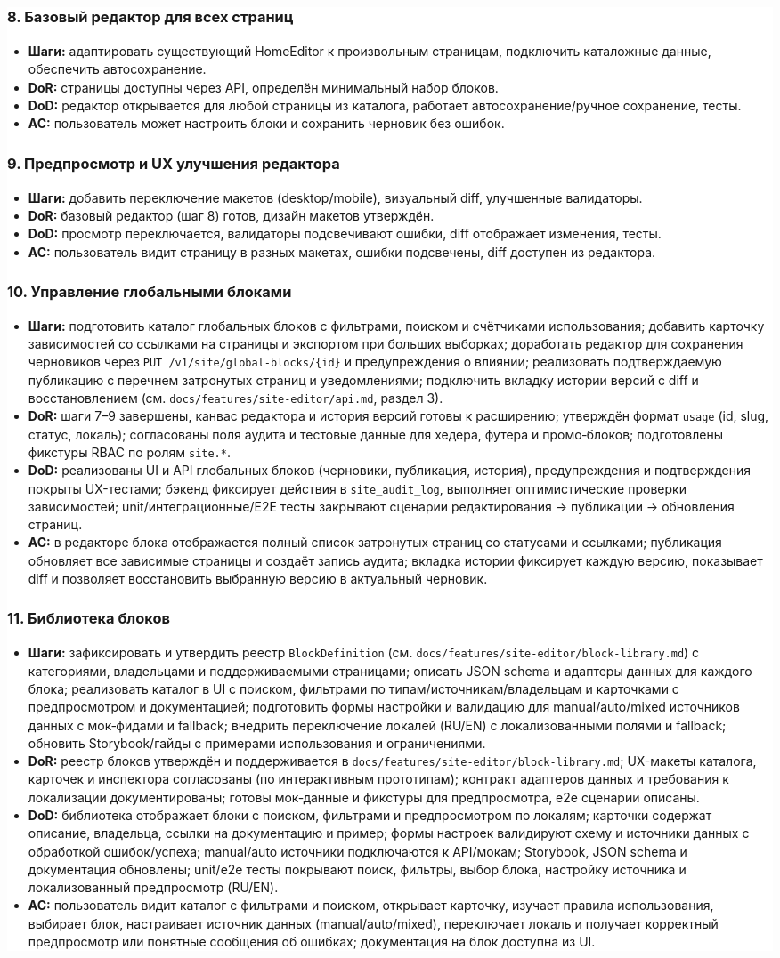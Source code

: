 ### 8. Базовый редактор для всех страниц
- **Шаги:** адаптировать существующий HomeEditor к произвольным страницам, подключить каталожные данные, обеспечить автосохранение.  
- **DoR:** страницы доступны через API, определён минимальный набор блоков.  
- **DoD:** редактор открывается для любой страницы из каталога, работает автосохранение/ручное сохранение, тесты.  
- **AC:** пользователь может настроить блоки и сохранить черновик без ошибок.

### 9. Предпросмотр и UX улучшения редактора
- **Шаги:** добавить переключение макетов (desktop/mobile), визуальный diff, улучшенные валидаторы.  
- **DoR:** базовый редактор (шаг 8) готов, дизайн макетов утверждён.  
- **DoD:** просмотр переключается, валидаторы подсвечивают ошибки, diff отображает изменения, тесты.  
- **AC:** пользователь видит страницу в разных макетах, ошибки подсвечены, diff доступен из редактора.

### 10. Управление глобальными блоками
- **Шаги:** подготовить каталог глобальных блоков с фильтрами, поиском и счётчиками использования; добавить карточку зависимостей со ссылками на страницы и экспортом при больших выборках; доработать редактор для сохранения черновиков через `PUT /v1/site/global-blocks/{id}` и предупреждения о влиянии; реализовать подтверждаемую публикацию с перечнем затронутых страниц и уведомлениями; подключить вкладку истории версий с diff и восстановлением (см. `docs/features/site-editor/api.md`, раздел 3).  
- **DoR:** шаги 7–9 завершены, канвас редактора и история версий готовы к расширению; утверждён формат `usage` (id, slug, статус, локаль); согласованы поля аудита и тестовые данные для хедера, футера и промо‑блоков; подготовлены фикстуры RBAC по ролям `site.*`.  
- **DoD:** реализованы UI и API глобальных блоков (черновики, публикация, история), предупреждения и подтверждения покрыты UX-тестами; бэкенд фиксирует действия в `site_audit_log`, выполняет оптимистические проверки зависимостей; unit/интеграционные/E2E тесты закрывают сценарии редактирования → публикации → обновления страниц.  
- **AC:** в редакторе блока отображается полный список затронутых страниц со статусами и ссылками; публикация обновляет все зависимые страницы и создаёт запись аудита; вкладка истории фиксирует каждую версию, показывает diff и позволяет восстановить выбранную версию в актуальный черновик.

### 11. Библиотека блоков
- **Шаги:** зафиксировать и утвердить реестр `BlockDefinition` (см. `docs/features/site-editor/block-library.md`) с категориями, владельцами и поддерживаемыми страницами; описать JSON schema и адаптеры данных для каждого блока; реализовать каталог в UI с поиском, фильтрами по типам/источникам/владельцам и карточками с предпросмотром и документацией; подготовить формы настройки и валидацию для manual/auto/mixed источников данных с мок‑фидами и fallback; внедрить переключение локалей (RU/EN) с локализованными полями и fallback; обновить Storybook/гайды с примерами использования и ограничениями.  
- **DoR:** реестр блоков утверждён и поддерживается в `docs/features/site-editor/block-library.md`; UX-макеты каталога, карточек и инспектора согласованы (по интерактивным прототипам); контракт адаптеров данных и требования к локализации документированы; готовы мок‑данные и фикстуры для предпросмотра, e2e сценарии описаны.  
- **DoD:** библиотека отображает блоки с поиском, фильтрами и предпросмотром по локалям; карточки содержат описание, владельца, ссылки на документацию и пример; формы настроек валидируют схему и источники данных с обработкой ошибок/успеха; manual/auto источники подключаются к API/мокам; Storybook, JSON schema и документация обновлены; unit/e2e тесты покрывают поиск, фильтры, выбор блока, настройку источника и локализованный предпросмотр (RU/EN).  
- **AC:** пользователь видит каталог с фильтрами и поиском, открывает карточку, изучает правила использования, выбирает блок, настраивает источник данных (manual/auto/mixed), переключает локаль и получает корректный предпросмотр или понятные сообщения об ошибках; документация на блок доступна из UI.
